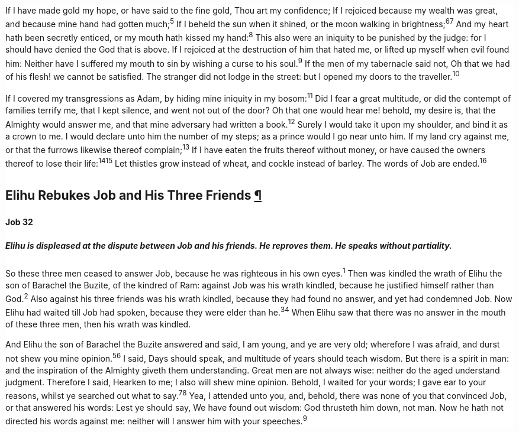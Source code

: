 <p>If I have made gold my hope, or have said to the fine gold, Thou art my confidence; If I rejoiced because my wealth was great, and because mine hand had gotten much;<sup title="gotten…: Heb. found much">5</sup> If I beheld the sun when it shined, or the moon walking in brightness;<sup title="sun: Heb. light">6</sup><sup title="in…: Heb. bright">7</sup> And my heart hath been secretly enticed, or my mouth hath kissed my hand:<sup title="my mouth…: Heb. my hand hath kissed my mouth">8</sup> This also were an iniquity to be punished by the judge: for I should have denied the God that is above. If I rejoiced at the destruction of him that hated me, or lifted up myself when evil found him: Neither have I suffered my mouth to sin by wishing a curse to his soul.<sup title="mouth: Heb. palate">9</sup> If the men of my tabernacle said not, Oh that we had of his flesh! we cannot be satisfied. The stranger did not lodge in the street: but I opened my doors to the traveller.<sup title="traveller: or, way">10</sup></p>

<p>If I covered my transgressions as Adam, by hiding mine iniquity in my bosom:<sup title="as Adam: or, after the manner of men">11</sup> Did I fear a great multitude, or did the contempt of families terrify me, that I kept silence, and went not out of the door? Oh that one would hear me! behold, my desire is, that the Almighty would answer me, and that mine adversary had written a book.<sup title="my…: or, my sign is that the Almighty will">12</sup> Surely I would take it upon my shoulder, and bind it as a crown to me. I would declare unto him the number of my steps; as a prince would I go near unto him. If my land cry against me, or that the furrows likewise thereof complain;<sup title="complain: Heb. weep">13</sup> If I have eaten the fruits thereof without money, or have caused the owners thereof to lose their life:<sup title="fruits: Heb. strength">14</sup><sup title="the owners…: Heb. the soul of the owners thereof to expire, or, breathe out">15</sup> Let thistles grow instead of wheat, and cockle instead of barley. The words of Job are ended.<sup title="cockle: or, noisome weeds">16</sup></p>

<h2 class="heading" id="elihu-rebukes-job-and-his-three-friends">Elihu Rebukes Job and His Three Friends <a class="marker" href="#elihu-rebukes-job-and-his-three-friends">¶</a></h2>

<h4 class="passage">Job 32</h4>

<h5 class="themes">Elihu is displeased at the dispute between Job and his friends. He reproves them. He speaks without partiality.</h5>

<p>So these three men ceased to answer Job, because he was righteous in his own eyes.<sup title="to…: Heb. from answering">1</sup> Then was kindled the wrath of Elihu the son of Barachel the Buzite, of the kindred of Ram: against Job was his wrath kindled, because he justified himself rather than God.<sup title="himself: Heb. his soul">2</sup> Also against his three friends was his wrath kindled, because they had found no answer, and yet had condemned Job. Now Elihu had waited till Job had spoken, because they were elder than he.<sup title="waited…: Heb. expected Job in words">3</sup><sup title="elder: Heb. elder for days">4</sup> When Elihu saw that there was no answer in the mouth of these three men, then his wrath was kindled.</p>

<p>And Elihu the son of Barachel the Buzite answered and said, I am young, and ye are very old; wherefore I was afraid, and durst not shew you mine opinion.<sup title="young: Heb. few of days">5</sup><sup title="durst…: Heb. feared">6</sup> I said, Days should speak, and multitude of years should teach wisdom. But there is a spirit in man: and the inspiration of the Almighty giveth them understanding. Great men are not always wise: neither do the aged understand judgment. Therefore I said, Hearken to me; I also will shew mine opinion. Behold, I waited for your words; I gave ear to your reasons, whilst ye searched out what to say.<sup title="reasons: Heb. understandings">7</sup><sup title="what…: Heb. words">8</sup> Yea, I attended unto you, and, behold, there was none of you that convinced Job, or that answered his words: Lest ye should say, We have found out wisdom: God thrusteth him down, not man. Now he hath not directed his words against me: neither will I answer him with your speeches.<sup title="directed: or, ordered">9</sup></p>
